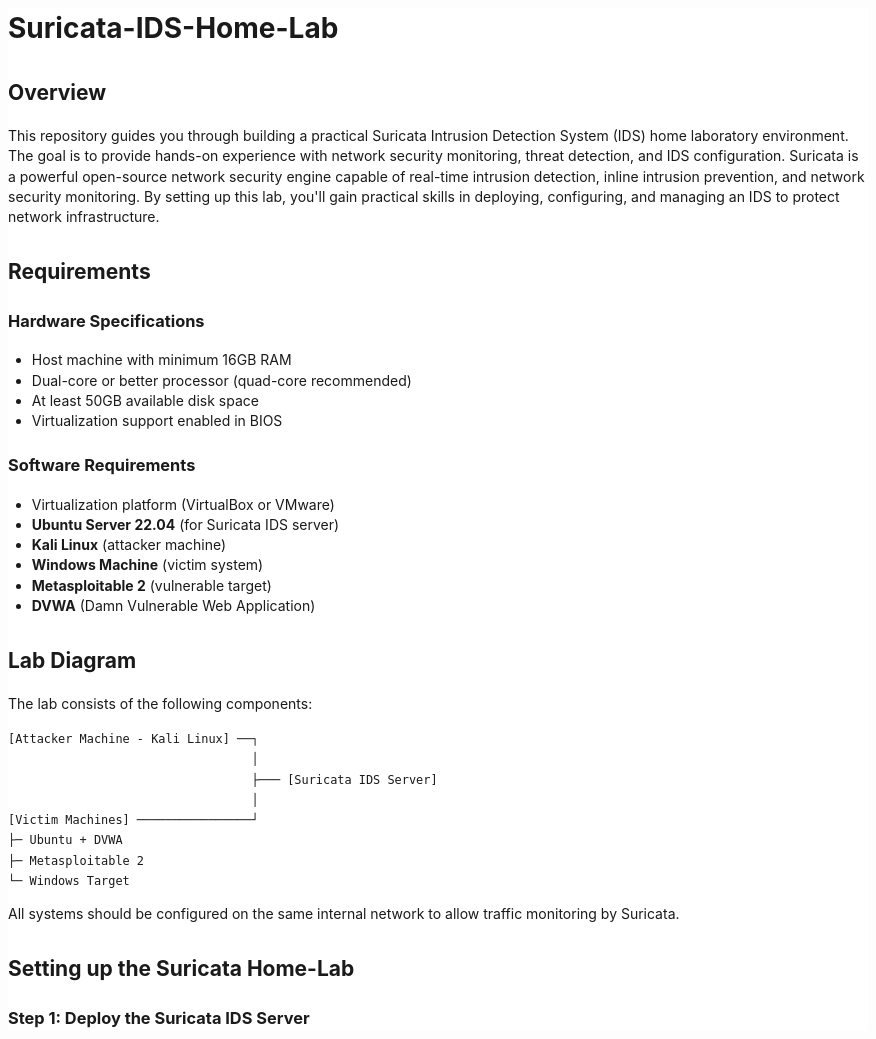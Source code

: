 # Suricata-IDS-Home-Lab

## Overview

This repository guides you through building a practical Suricata Intrusion Detection System (IDS) home laboratory environment. The goal is to provide hands-on experience with network security monitoring, threat detection, and IDS configuration. Suricata is a powerful open-source network security engine capable of real-time intrusion detection, inline intrusion prevention, and network security monitoring. By setting up this lab, you'll gain practical skills in deploying, configuring, and managing an IDS to protect network infrastructure.

## Requirements

### Hardware Specifications
- Host machine with minimum 16GB RAM
- Dual-core or better processor (quad-core recommended)
- At least 50GB available disk space
- Virtualization support enabled in BIOS

### Software Requirements
- Virtualization platform (VirtualBox or VMware)
- **Ubuntu Server 22.04** (for Suricata IDS server)
- **Kali Linux** (attacker machine)
- **Windows Machine** (victim system)
- **Metasploitable 2** (vulnerable target)
- **DVWA** (Damn Vulnerable Web Application)

## Lab Diagram

The lab consists of the following components:

```
[Attacker Machine - Kali Linux] ──┐
                                  │
                                  ├─── [Suricata IDS Server]
                                  │
[Victim Machines] ────────────────┘
├─ Ubuntu + DVWA
├─ Metasploitable 2
└─ Windows Target
```

All systems should be configured on the same internal network to allow traffic monitoring by Suricata.

## Setting up the Suricata Home-Lab

### Step 1: Deploy the Suricata IDS Server
